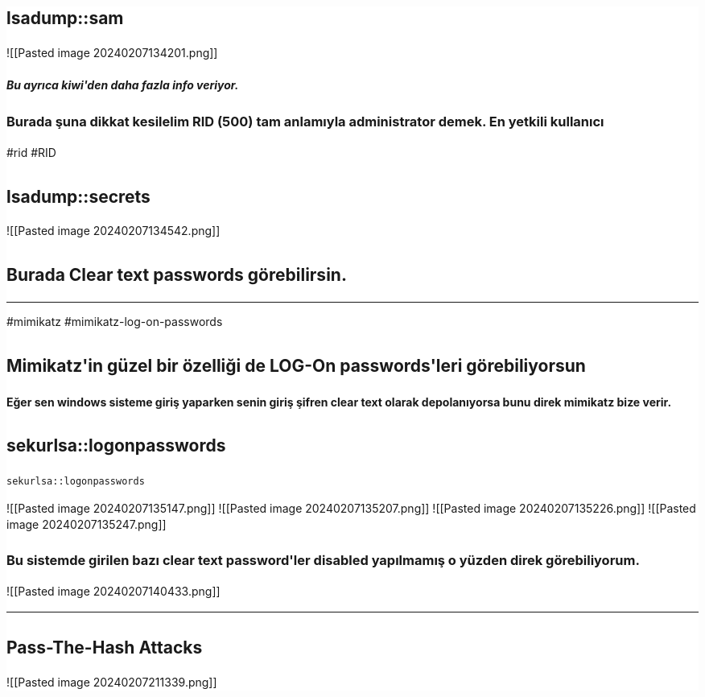 ## lsadump::sam 
![[Pasted image 20240207134201.png]]
##### Bu ayrıca kiwi'den daha fazla info veriyor.

### Burada şuna dikkat kesilelim RID (500) tam anlamıyla administrator demek. En yetkili kullanıcı
#rid #RID 


## lsadump::secrets 
![[Pasted image 20240207134542.png]]
## Burada Clear text passwords görebilirsin.

---

#mimikatz 
#mimikatz-log-on-passwords
## Mimikatz'in güzel bir özelliği de LOG-On passwords'leri görebiliyorsun

#### Eğer sen windows sisteme giriş yaparken senin giriş şifren clear text olarak depolanıyorsa bunu direk mimikatz bize verir.


## sekurlsa::logonpasswords
```
sekurlsa::logonpasswords
```
![[Pasted image 20240207135147.png]]
![[Pasted image 20240207135207.png]]
![[Pasted image 20240207135226.png]]
![[Pasted image 20240207135247.png]]

### Bu sistemde girilen bazı clear text password'ler disabled yapılmamış o yüzden direk görebiliyorum.
![[Pasted image 20240207140433.png]]


----

## Pass-The-Hash Attacks
![[Pasted image 20240207211339.png]]
